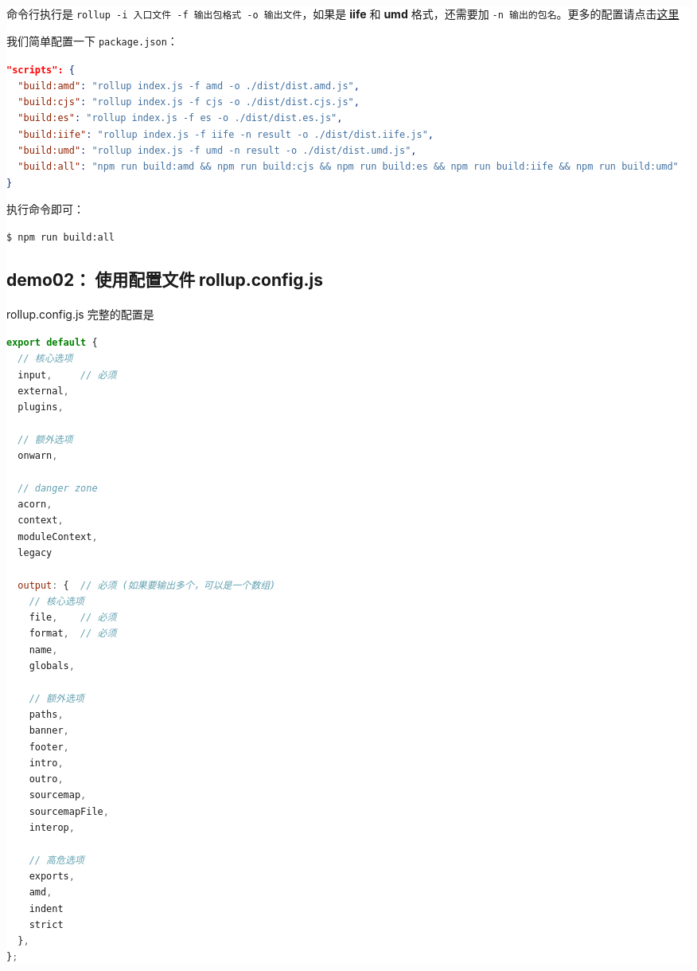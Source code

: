 命令行执行是 `rollup -i 入口文件 -f 输出包格式 -o 输出文件`，如果是 **iife** 和 **umd** 格式，还需要加 `-n 输出的包名`。更多的配置请点击[这里](https://rollupjs.org/guide/en#core-functionality)

我们简单配置一下 `package.json`：
``` json
"scripts": {
  "build:amd": "rollup index.js -f amd -o ./dist/dist.amd.js",
  "build:cjs": "rollup index.js -f cjs -o ./dist/dist.cjs.js",
  "build:es": "rollup index.js -f es -o ./dist/dist.es.js",
  "build:iife": "rollup index.js -f iife -n result -o ./dist/dist.iife.js",
  "build:umd": "rollup index.js -f umd -n result -o ./dist/dist.umd.js",
  "build:all": "npm run build:amd && npm run build:cjs && npm run build:es && npm run build:iife && npm run build:umd"
}
```

执行命令即可：
``` bash
$ npm run build:all
```



demo02： 使用配置文件 rollup.config.js
---

rollup.config.js 完整的配置是
``` javascript
export default {
  // 核心选项
  input,     // 必须
  external,
  plugins,

  // 额外选项
  onwarn,

  // danger zone
  acorn,
  context,
  moduleContext,
  legacy

  output: {  // 必须 (如果要输出多个，可以是一个数组)
    // 核心选项
    file,    // 必须
    format,  // 必须
    name,
    globals,

    // 额外选项
    paths,
    banner,
    footer,
    intro,
    outro,
    sourcemap,
    sourcemapFile,
    interop,

    // 高危选项
    exports,
    amd,
    indent
    strict
  },
};
```